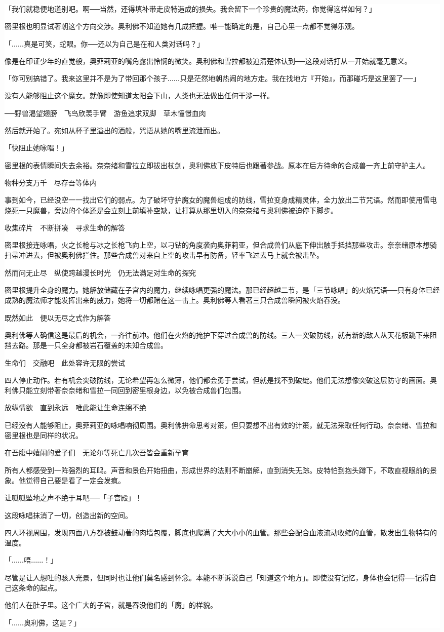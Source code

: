 「我们就稳便地道别吧。啊──当然，还得填补带走皮特造成的损失。我会留下一个珍贵的魔法药，你觉得这样如何？」

密里根也明显试著朝这个方向交涉。奥利佛不知道她有几成把握。唯一能确定的是，自己心里一点都不觉得乐观。

「……真是可笑，蛇眼。你──还以为自己是在和人类对话吗？」

像是在印证少年的直觉般，奥菲莉亚的嘴角露出怜悯的微笑。奥利佛和雪拉都被迫清楚体认到──这段对话打从一开始就毫无意义。

「你可别搞错了。我来这里并不是为了带回那个孩子……只是茫然地朝热闹的地方走。我在找地方『开始』，而那碰巧是这里罢了──」

没有人能够阻止这个魔女。就像即使知道太阳会下山，人类也无法做出任何干涉一样。

──野兽渴望翅膀　飞鸟欣羡手臂　游鱼追求双脚　草木憧憬血肉

然后就开始了。宛如从杯子里溢出的酒般，咒语从她的嘴里流泄而出。

「快阻止她咏唱！」

密里根的表情瞬间失去余裕。奈奈绪和雪拉立即拔出杖剑，奥利佛放下皮特后也跟著参战。原本在后方待命的合成兽一齐上前守护主人。

物种分支万千　尽存吾等体内

事到如今，已经没空一一找出它们的弱点。为了破坏守护魔女的魔兽组成的防线，雪拉变身成精灵体，全力放出二节咒语。然而即使用雷电烧死一只魔兽，旁边的个体还是会立刻上前填补空缺，让打算从那里切入的奈奈绪与奥利佛被迫停下脚步。

收集碎片　不断拼凑　寻求生命的解答

密里根接连咏唱，火之长枪与冰之长枪飞向上空，以刁钻的角度袭向奥菲莉亚，但合成兽们从底下伸出触手抵挡那些攻击。奈奈绪原本想骑扫帚冲进去，但被奥利佛拦住。那些合成兽对来自上空的攻击早有防备，轻率飞过去马上就会被击坠。

然而问无止尽　纵使跨越漫长时光　仍无法满足对生命的探究

密里根提升全身的魔力。她解放储藏在子宫内的魔力，继续咏唱更强的魔法。那已经超越二节，是「三节咏唱」的火焰咒语──只有身体已经成熟的魔法师才能发挥出来的威力，她将一切都赌在这一击上。奥利佛等人看著三只合成兽瞬间被火焰吞没。

既然如此　便以无尽之式作为解答

奥利佛等人确信这是最后的机会，一齐往前冲。他们在火焰的掩护下穿过合成兽的防线。三人一突破防线，就有新的敌人从天花板跳下来阻挡去路。那是一只全身都被岩石覆盖的未知合成兽。

生命们　交融吧　此处容许无限的尝试

四人停止动作。若有机会突破防线，无论希望再怎么微薄，他们都会勇于尝试，但就是找不到破绽。他们无法想像突破这层防守的画面。奥利佛只能立刻带著奈奈绪和雪拉一同回到密里根身边，以免被合成兽们包围。

放纵情欲　直到永远　唯此能让生命连绵不绝

已经没有人能够阻止，奥菲莉亚的咏唱响彻周围。奥利佛拚命思考对策，但只要想不出有效的计策，就无法采取任何行动。奈奈绪、雪拉和密里根也是同样的状况。

在吾腹中嬉闹的爱子们　无论尔等死亡几次吾皆会重新孕育

所有人都感受到一阵强烈的耳鸣。声音和景色开始扭曲，形成世界的法则不断崩解，直到消失无踪。皮特怕到抱头蹲下，不敢直视眼前的景象。他觉得自己要是看了一定会发疯。

让呱呱坠地之声不绝于耳吧──「子宫殿」！

这段咏唱抹消了一切，创造出新的空间。

四人环视周围，发现四面八方都被鼓动著的肉墙包覆，脚底也爬满了大大小小的血管。那些会配合血液流动收缩的血管，散发出生物特有的温度。

「……唔……！」

尽管是让人想吐的骇人光景，但同时也让他们莫名感到怀念。本能不断诉说自己「知道这个地方」。即使没有记忆，身体也会记得──记得自己这条命的起点。

他们人在肚子里。这个广大的子宫，就是吞没他们的「魔」的样貌。

「……奥利佛，这是？」
